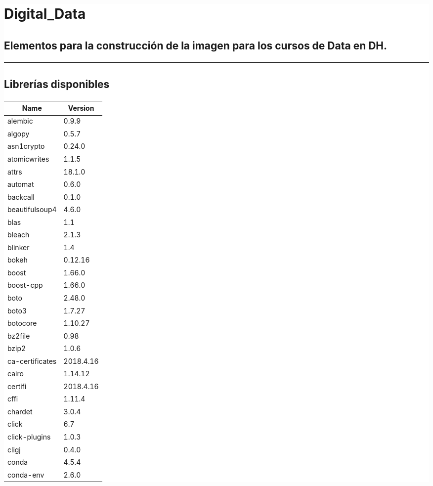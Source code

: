 # Digital_Data

## Elementos para la construcción de la imagen para los cursos de Data en DH.

-----

Librerías disponibles
-----

| Name | Version |
|------------ | -------------|
|alembic|0.9.9|
|algopy|0.5.7|
|asn1crypto|0.24.0|
|atomicwrites|1.1.5|
|attrs|18.1.0|
|automat|0.6.0|
|backcall|0.1.0|
|beautifulsoup4|4.6.0|
|blas|1.1|
|bleach|2.1.3|
|blinker|1.4|
|bokeh|0.12.16|
|boost|1.66.0|
|boost-cpp|1.66.0|
|boto|2.48.0|
|boto3|1.7.27|
|botocore|1.10.27|
|bz2file|0.98|
|bzip2|1.0.6|
|ca-certificates|2018.4.16|
|cairo|1.14.12|
|certifi|2018.4.16|
|cffi|1.11.4|
|chardet|3.0.4|
|click|6.7|
|click-plugins|1.0.3|
|cligj|0.4.0|
|conda|4.5.4|
|conda-env|2.6.0|